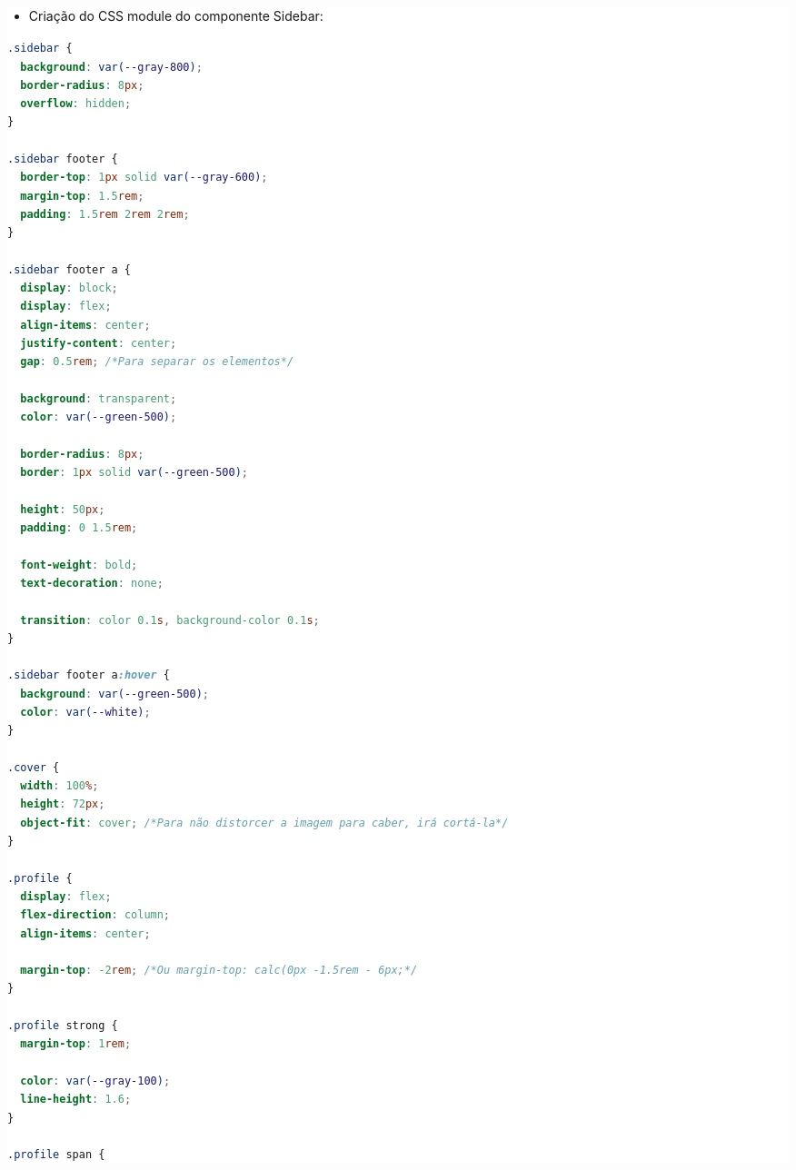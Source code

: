 - Criação do CSS module do componente Sidebar:

``` CSS
.sidebar {
  background: var(--gray-800);
  border-radius: 8px;
  overflow: hidden;
}

.sidebar footer {
  border-top: 1px solid var(--gray-600);
  margin-top: 1.5rem;
  padding: 1.5rem 2rem 2rem;
}

.sidebar footer a {
  display: block;
  display: flex;
  align-items: center;
  justify-content: center;
  gap: 0.5rem; /*Para separar os elementos*/

  background: transparent;
  color: var(--green-500);

  border-radius: 8px;
  border: 1px solid var(--green-500);

  height: 50px;
  padding: 0 1.5rem;

  font-weight: bold;
  text-decoration: none;

  transition: color 0.1s, background-color 0.1s;
}

.sidebar footer a:hover {
  background: var(--green-500);
  color: var(--white);
}

.cover {
  width: 100%;
  height: 72px;
  object-fit: cover; /*Para não distorcer a imagem para caber, irá cortá-la*/
}

.profile {
  display: flex;
  flex-direction: column;
  align-items: center;

  margin-top: -2rem; /*Ou margin-top: calc(0px -1.5rem - 6px;*/
}

.profile strong {
  margin-top: 1rem;

  color: var(--gray-100);
  line-height: 1.6;
}

.profile span {
```